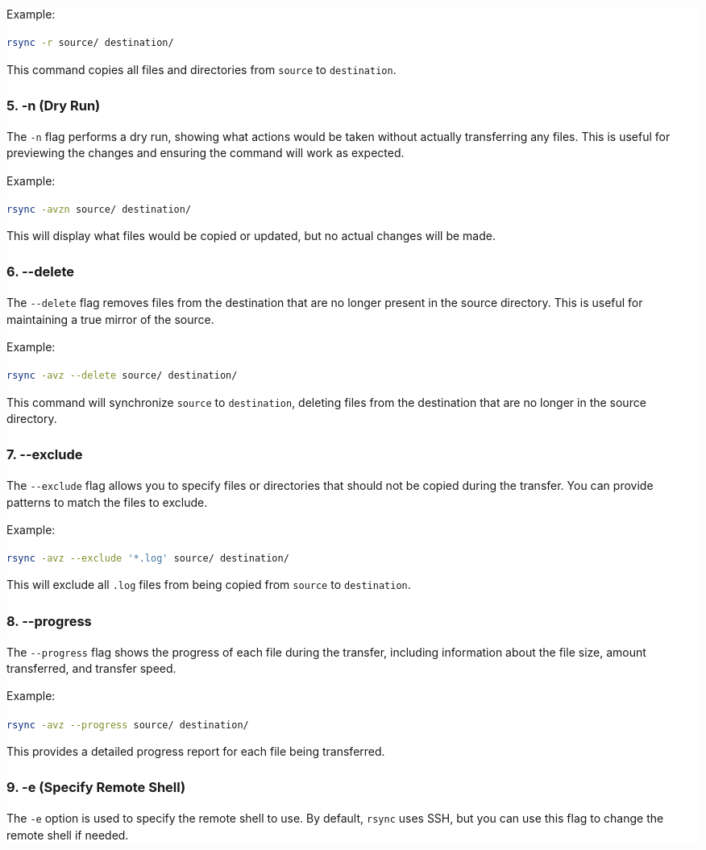 Example:
```bash
rsync -r source/ destination/
```
This command copies all files and directories from `source` to `destination`.

### 5. -n (Dry Run)

The `-n` flag performs a dry run, showing what actions would be taken without actually transferring any files. This is useful for previewing the changes and ensuring the command will work as expected.

Example:
```bash
rsync -avzn source/ destination/
```
This will display what files would be copied or updated, but no actual changes will be made.

### 6. --delete

The `--delete` flag removes files from the destination that are no longer present in the source directory. This is useful for maintaining a true mirror of the source.

Example:
```bash
rsync -avz --delete source/ destination/
```
This command will synchronize `source` to `destination`, deleting files from the destination that are no longer in the source directory.

### 7. --exclude

The `--exclude` flag allows you to specify files or directories that should not be copied during the transfer. You can provide patterns to match the files to exclude.

Example:
```bash
rsync -avz --exclude '*.log' source/ destination/
```
This will exclude all `.log` files from being copied from `source` to `destination`.

### 8. --progress

The `--progress` flag shows the progress of each file during the transfer, including information about the file size, amount transferred, and transfer speed.

Example:
```bash
rsync -avz --progress source/ destination/
```
This provides a detailed progress report for each file being transferred.

### 9. -e (Specify Remote Shell)

The `-e` option is used to specify the remote shell to use. By default, `rsync` uses SSH, but you can use this flag to change the remote shell if needed.
